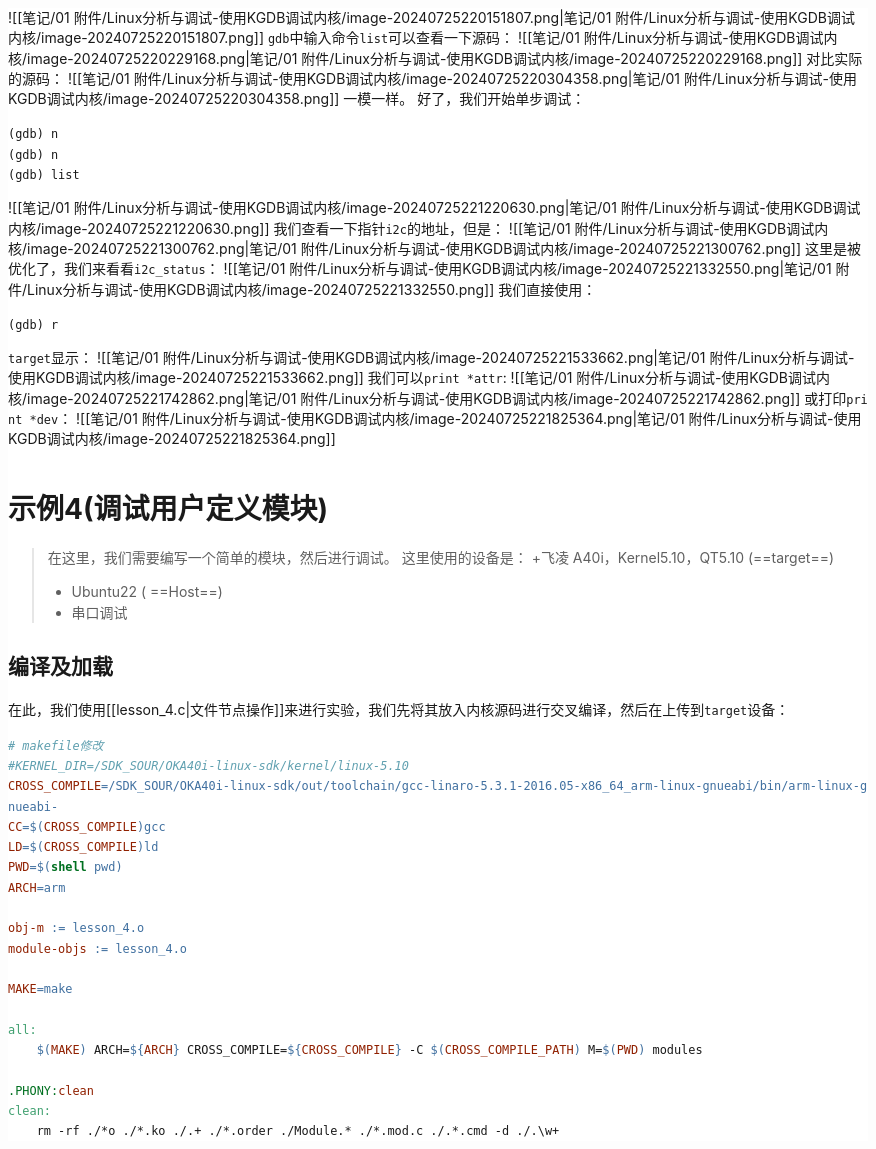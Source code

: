 ![[笔记/01 附件/Linux分析与调试-使用KGDB调试内核/image-20240725220151807.png|笔记/01 附件/Linux分析与调试-使用KGDB调试内核/image-20240725220151807.png]]
`gdb`中输入命令`list`可以查看一下源码：
![[笔记/01 附件/Linux分析与调试-使用KGDB调试内核/image-20240725220229168.png|笔记/01 附件/Linux分析与调试-使用KGDB调试内核/image-20240725220229168.png]]
对比实际的源码：
![[笔记/01 附件/Linux分析与调试-使用KGDB调试内核/image-20240725220304358.png|笔记/01 附件/Linux分析与调试-使用KGDB调试内核/image-20240725220304358.png]]
一模一样。
好了，我们开始单步调试：
```shell
(gdb) n
(gdb) n
(gdb) list
```
![[笔记/01 附件/Linux分析与调试-使用KGDB调试内核/image-20240725221220630.png|笔记/01 附件/Linux分析与调试-使用KGDB调试内核/image-20240725221220630.png]]
我们查看一下指针`i2c`的地址，但是：
![[笔记/01 附件/Linux分析与调试-使用KGDB调试内核/image-20240725221300762.png|笔记/01 附件/Linux分析与调试-使用KGDB调试内核/image-20240725221300762.png]]
这里是被优化了，我们来看看`i2c_status`：
![[笔记/01 附件/Linux分析与调试-使用KGDB调试内核/image-20240725221332550.png|笔记/01 附件/Linux分析与调试-使用KGDB调试内核/image-20240725221332550.png]]
我们直接使用：
```shell
(gdb) r
```
`target`显示：
![[笔记/01 附件/Linux分析与调试-使用KGDB调试内核/image-20240725221533662.png|笔记/01 附件/Linux分析与调试-使用KGDB调试内核/image-20240725221533662.png]]
我们可以`print *attr`:
![[笔记/01 附件/Linux分析与调试-使用KGDB调试内核/image-20240725221742862.png|笔记/01 附件/Linux分析与调试-使用KGDB调试内核/image-20240725221742862.png]]
或打印`print *dev`：
![[笔记/01 附件/Linux分析与调试-使用KGDB调试内核/image-20240725221825364.png|笔记/01 附件/Linux分析与调试-使用KGDB调试内核/image-20240725221825364.png]]
# 示例4(调试用户定义模块)
> 在这里，我们需要编写一个简单的模块，然后进行调试。
>这里使用的设备是：
>+飞凌 A40i，Kernel5.10，QT5.10 (==target==)
>+ Ubuntu22 ( ==Host==)
>+ 串口调试

## 编译及加载
在此，我们使用[[lesson_4.c|文件节点操作]]来进行实验，我们先将其放入内核源码进行交叉编译，然后在上传到`target`设备：
```makefile
# makefile修改
#KERNEL_DIR=/SDK_SOUR/OKA40i-linux-sdk/kernel/linux-5.10
CROSS_COMPILE=/SDK_SOUR/OKA40i-linux-sdk/out/toolchain/gcc-linaro-5.3.1-2016.05-x86_64_arm-linux-gnueabi/bin/arm-linux-gnueabi-
CC=$(CROSS_COMPILE)gcc
LD=$(CROSS_COMPILE)ld
PWD=$(shell pwd)
ARCH=arm

obj-m := lesson_4.o
module-objs := lesson_4.o

MAKE=make

all:
	$(MAKE) ARCH=${ARCH} CROSS_COMPILE=${CROSS_COMPILE} -C $(CROSS_COMPILE_PATH) M=$(PWD) modules

.PHONY:clean
clean:
	rm -rf ./*o ./*.ko ./.+ ./*.order ./Module.* ./*.mod.c ./.*.cmd -d ./.\w+
```